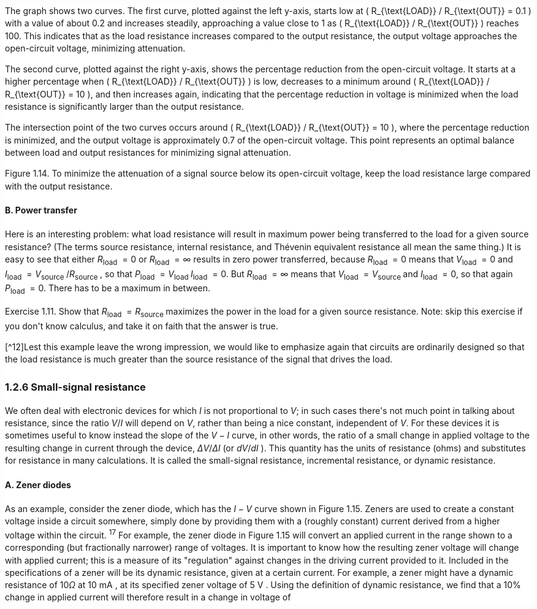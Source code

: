 The graph shows two curves. The first curve, plotted against the left y-axis, starts low at \( R_{\text{LOAD}} / R_{\text{OUT}} = 0.1 \) with a value of about 0.2 and increases steadily, approaching a value close to 1 as \( R_{\text{LOAD}} / R_{\text{OUT}} \) reaches 100. This indicates that as the load resistance increases compared to the output resistance, the output voltage approaches the open-circuit voltage, minimizing attenuation.

The second curve, plotted against the right y-axis, shows the percentage reduction from the open-circuit voltage. It starts at a higher percentage when \( R_{\text{LOAD}} / R_{\text{OUT}} \) is low, decreases to a minimum around \( R_{\text{LOAD}} / R_{\text{OUT}} = 10 \), and then increases again, indicating that the percentage reduction in voltage is minimized when the load resistance is significantly larger than the output resistance.

The intersection point of the two curves occurs around \( R_{\text{LOAD}} / R_{\text{OUT}} = 10 \), where the percentage reduction is minimized, and the output voltage is approximately 0.7 of the open-circuit voltage. This point represents an optimal balance between load and output resistances for minimizing signal attenuation.

Figure 1.14. To minimize the attenuation of a signal source below its open-circuit voltage, keep the load resistance large compared with the output resistance.

#### B. Power transfer

Here is an interesting problem: what load resistance will result in maximum power being transferred to the load for a given source resistance? (The terms source resistance, internal resistance, and Thévenin equivalent resistance all mean the same thing.) It is easy to see that either $R_{\text {load }}=0$ or $R_{\text {load }}=\infty$ results in zero power transferred, because $R_{\text {load }}=0$ means that $V_{\text {load }}=0$ and $I_{\text {load }}=V_{\text {source }} / R_{\text {source }}$, so that $P_{\text {load }}=V_{\text {load }} I_{\text {load }}=0$. But $R_{\text {load }}=\infty$ means that $V_{\text {load }}=V_{\text {source }}$ and $I_{\text {load }}=0$, so that again $P_{\text {load }}=0$. There has to be a maximum in between.

Exercise 1.11. Show that $R_{\text {load }}=R_{\text {source }}$ maximizes the power in the load for a given source resistance. Note: skip this exercise if you don't know calculus, and take it on faith that the answer is true.

[^12]Lest this example leave the wrong impression, we would like to emphasize again that circuits are ordinarily designed so that the load resistance is much greater than the source resistance of the signal that drives the load.

### 1.2.6 Small-signal resistance

We often deal with electronic devices for which $I$ is not proportional to $V$; in such cases there's not much point in talking about resistance, since the ratio $V / I$ will depend on $V$, rather than being a nice constant, independent of $V$. For these devices it is sometimes useful to know instead the slope of the $V-I$ curve, in other words, the ratio of a small change in applied voltage to the resulting change in current through the device, $\Delta V / \Delta I$ (or $d V / d I$ ). This quantity has the units of resistance (ohms) and substitutes for resistance in many calculations. It is called the small-signal resistance, incremental resistance, or dynamic resistance.

#### A. Zener diodes

As an example, consider the zener diode, which has the $I-V$ curve shown in Figure 1.15. Zeners are used to create a constant voltage inside a circuit somewhere, simply done by providing them with a (roughly constant) current derived from a higher voltage within the circuit. ${ }^{17}$ For example, the zener diode in Figure 1.15 will convert an applied current in the range shown to a corresponding (but fractionally narrower) range of voltages. It is important to know how the resulting zener voltage will change with applied current; this is a measure of its "regulation" against changes in the driving current provided to it. Included in the specifications of a zener will be its dynamic resistance, given at a certain current. For example, a zener might have a dynamic resistance of $10 \Omega$ at 10 mA , at its specified zener voltage of 5 V . Using the definition of dynamic resistance, we find that a $10 \%$ change in applied current will therefore result in a change in voltage of
